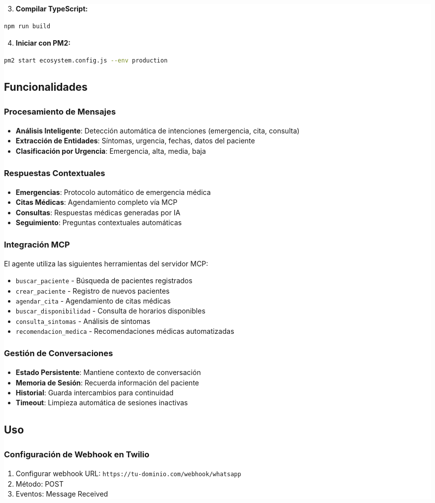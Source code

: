 ```env
```

3. **Compilar TypeScript:**
```bash
npm run build
```

4. **Iniciar con PM2:**
```bash
pm2 start ecosystem.config.js --env production
```

## Funcionalidades

### Procesamiento de Mensajes

- **Análisis Inteligente**: Detección automática de intenciones (emergencia, cita, consulta)
- **Extracción de Entidades**: Síntomas, urgencia, fechas, datos del paciente
- **Clasificación por Urgencia**: Emergencia, alta, media, baja

### Respuestas Contextuales

- **Emergencias**: Protocolo automático de emergencia médica
- **Citas Médicas**: Agendamiento completo vía MCP
- **Consultas**: Respuestas médicas generadas por IA
- **Seguimiento**: Preguntas contextuales automáticas

### Integración MCP

El agente utiliza las siguientes herramientas del servidor MCP:

- `buscar_paciente` - Búsqueda de pacientes registrados
- `crear_paciente` - Registro de nuevos pacientes
- `agendar_cita` - Agendamiento de citas médicas
- `buscar_disponibilidad` - Consulta de horarios disponibles
- `consulta_sintomas` - Análisis de síntomas
- `recomendacion_medica` - Recomendaciones médicas automatizadas

### Gestión de Conversaciones

- **Estado Persistente**: Mantiene contexto de conversación
- **Memoria de Sesión**: Recuerda información del paciente
- **Historial**: Guarda intercambios para continuidad
- **Timeout**: Limpieza automática de sesiones inactivas

## Uso

### Configuración de Webhook en Twilio

1. Configurar webhook URL: `https://tu-dominio.com/webhook/whatsapp`
2. Método: POST
3. Eventos: Message Received
